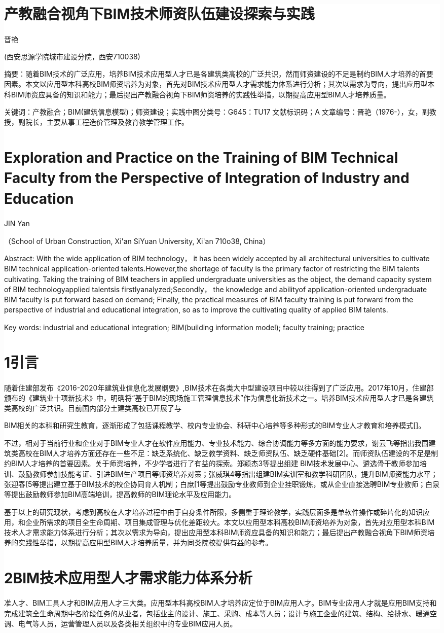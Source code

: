 # 产教融合视角下BIM技术师资队伍建设探索与实践

晋艳

(西安思源学院城市建设分院，西安710038)

摘要：随着BIM技术的广泛应用，培养BIM技术应用型人才已是各建筑类高校的广泛共识，然而师资建设的不足是制约BIM人才培养的首要因素。本文以应用型本科高校BIM师资培养为对象，首先对BIM技术应用型人才需求能力体系进行分析；其次以需求为导向，提出应用型本科BIM师资应具备的知识和能力；最后提出产教融合视角下BIM师资培养的实践性举措，以期提高应用型BIM人才培养质量。

关键词：产教融合；BIM(建筑信息模型)；师资建设；实践中图分类号：G645：TU17 文献标识码；A 文章编号：晋艳（1976-），女，副教授，副院长，主要从事工程造价管理及教育教学管理工作。

# Exploration and Practice on the Training of BIM Technical Faculty from the Perspective of Integration of Industry and Education

JIN Yan

（School of Urban Construction, Xi'an SiYuan University, Xi'an 710o38, China）

Abstract: With the wide application of BIM technology， it has been widely accepted by all architectural universities to cultivate BIM technical application-oriented talents.However,the shortage of faculty is the primary factor of restricting the BIM talents cultivating. Taking the training of BIM teachers in applied undergraduate universities as the object, the demand capacity system of BIM technologyapplied talentsis firstlyanalyzed;Secondly， the knowledge and abilityof application-oriented undergraduate BIM faculty is put forward based on demand; Finally, the practical measures of BIM faculty training is put forward from the perspective of industrial and educational integration, so as to improve the cultivating quality of applied BIM talents.

Key words: industrial and educational integration; BIM(building information model); faculty training; practice

# 1引言

随着住建部发布《2016-2020年建筑业信息化发展纲要》,BIM技术在各类大中型建设项目中较以往得到了广泛应用。2017年10月，住建部颁布的《建筑业十项新技术》中，明确将“基于BIM的现场施工管理信息技术”作为信息化新技术之一。培养BIM技术应用型人才已是各建筑类高校的广泛共识。目前国内部分土建类高校已开展了与

BIM相关的本科和研究生教育，逐渐形成了包括课程教学、校内专业协会、科研中心培养等多种形式的BIM专业人才教育和培养模式[]。

不过，相对于当前行业和企业对于BIM专业人才在软件应用能力、专业技术能力、综合协调能力等多方面的能力要求，谢云飞等指出我国建筑类高校在BIM人才培养方面还存在一些不足：缺乏系统化、缺乏教学资料、缺乏师资队伍、缺乏硬件基础[2]。而师资队伍建设的不足是制约BIM人才培养的首要因素。关于师资培养，不少学者进行了有益的探索。郑颖杰3等提出组建 BIM技术发展中心、遴选骨干教师参加培训、鼓励教师参加技能考证、引进BIM生产项目等师资培养对策；张威琪4等指出组建BIM实训室和教学科研团队，提升BIM师资能力水平；张迎春[5等提出建立基于BIM技术的校企协同育人机制；白庶[1等提出鼓励专业教师到企业挂职锻炼，或从企业直接选聘BIM专业教师；白泉等提出鼓励教师参加BIM高端培训，提高教师的BIM理论水平及应用能力。

基于以上的研究现状，考虑到高校在人才培养过程中由于自身条件所限，多侧重于理论教学，实践层面多是单软件操作或碎片化的知识应用，和企业所需求的项目全生命周期、项目集成管理与优化差距较大。本文以应用型本科高校BIM师资培养为对象，首先对应用型本科BIM技术人才需求能力体系进行分析；其次以需求为导向，提出应用型本科BIM师资应具备的知识和能力；最后提出产教融合视角下BIM师资培养的实践性举措，以期提高应用型BIM人才培养质量，并为同类院校提供有益的参考。

# 2BIM技术应用型人才需求能力体系分析

准人才、BIM工具人才和BIM应用人才三大类。应用型本科高校BIM人才培养应定位于BIM应用人才。BIM专业应用人才就是应用BIM支持和完成建筑全生命周期中各阶段任务的从业者，包括业主的设计、施工、采购、成本等人员；设计与施工企业的建筑、结构、给排水、暖通空调、电气等人员，运营管理人员以及各类相关组织中的专业BIM应用人员。
